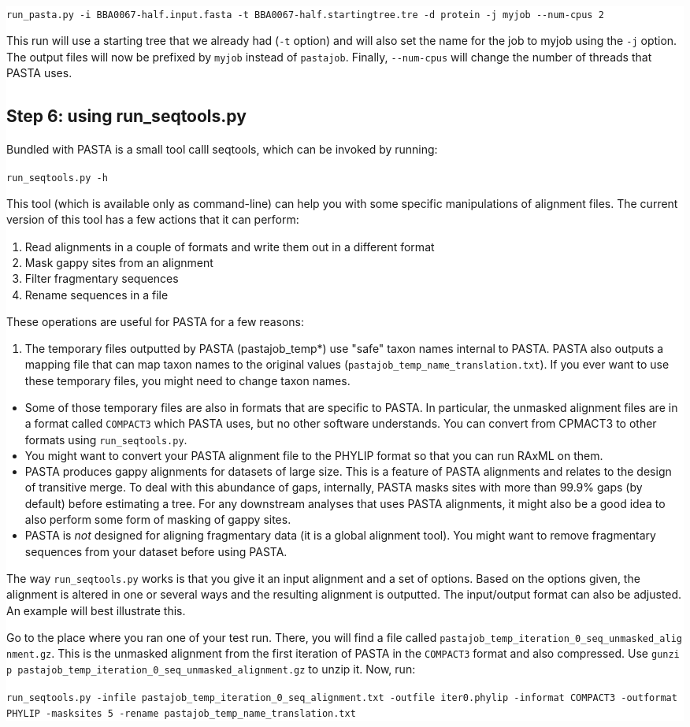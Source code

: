 ```
run_pasta.py -i BBA0067-half.input.fasta -t BBA0067-half.startingtree.tre -d protein -j myjob --num-cpus 2
```

This run will use a starting tree that we already had (`-t` option) and will also set the name for the job to myjob using the `-j` option. The output files will now be prefixed by `myjob` instead of `pastajob`. Finally, `--num-cpus` will change the number of threads that PASTA uses. 

Step 6: using run_seqtools.py
---


Bundled with PASTA is a small tool calll seqtools, which can be invoked by running:

```
run_seqtools.py -h
```

This tool (which is available only as command-line) can help you with some specific manipulations of alignment files. The current version of this tool has a few actions that it can perform:

1. Read alignments in a couple of formats and write them out in a different format
2. Mask gappy sites from an alignment
3. Filter fragmentary sequences
4. Rename sequences in a file

These operations are useful for PASTA for a few reasons:

1. The temporary files outputted by PASTA (pastajob_temp*) use "safe" taxon names internal to PASTA. PASTA also outputs a mapping file that can map taxon names to the original values (`pastajob_temp_name_translation.txt`). If you ever want to use these temporary files, you might need to change taxon names. 
* Some of those temporary files are also in formats that are specific to PASTA. In particular, the unmasked alignment files are in a format called `COMPACT3` which PASTA uses, but no other software understands. You can convert from CPMACT3 to other formats using `run_seqtools.py`. 
* You might want to convert your PASTA alignment file to the PHYLIP format so that you can run RAxML on them.  
* PASTA produces gappy alignments for datasets of large size. This is a feature of PASTA alignments and relates to the design of transitive merge. To deal with this abundance of gaps, internally, PASTA masks sites with more than 99.9% gaps (by default) before estimating a tree. For any downstream analyses that uses PASTA alignments, it might also be a good idea to also perform some form of masking of gappy sites.
* PASTA is *not* designed for aligning fragmentary data (it is a global alignment tool). You might want to remove fragmentary sequences from your dataset before using PASTA. 

The way `run_seqtools.py` works is that you give it an input alignment and a set of options. Based on the options given, the alignment is altered in one or several ways and the resulting alignment is outputted. The input/output format can also be adjusted. An example will best illustrate this. 

Go to the place where you ran one of your test run. There, you will find a file called  `pastajob_temp_iteration_0_seq_unmasked_alignment.gz`. This is the unmasked alignment from the first iteration of PASTA in the `COMPACT3` format and also compressed. Use `gunzip pastajob_temp_iteration_0_seq_unmasked_alignment.gz` to unzip it. Now, run:

```
run_seqtools.py -infile pastajob_temp_iteration_0_seq_alignment.txt -outfile iter0.phylip -informat COMPACT3 -outformat PHYLIP -masksites 5 -rename pastajob_temp_name_translation.txt
```
